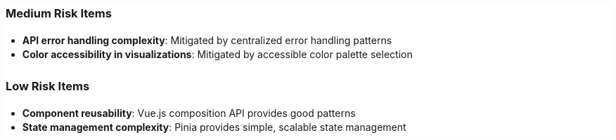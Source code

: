 ### Medium Risk Items
- **API error handling complexity**: Mitigated by centralized error handling patterns
- **Color accessibility in visualizations**: Mitigated by accessible color palette selection

### Low Risk Items
- **Component reusability**: Vue.js composition API provides good patterns
- **State management complexity**: Pinia provides simple, scalable state management